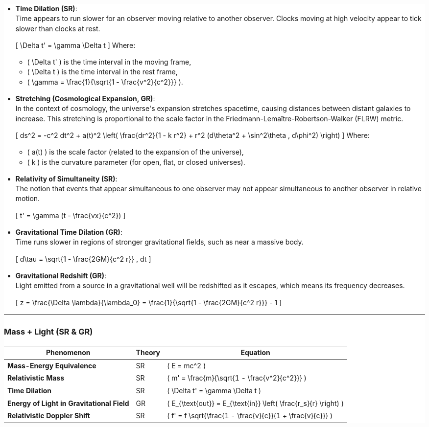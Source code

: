 - **Time Dilation (SR)**:  
  Time appears to run slower for an observer moving relative to another observer. Clocks moving at high velocity appear to tick slower than clocks at rest.

  \[
  \Delta t' = \gamma \Delta t
  \]
  Where:
  - \( \Delta t' \) is the time interval in the moving frame,
  - \( \Delta t \) is the time interval in the rest frame,
  - \( \gamma = \frac{1}{\sqrt{1 - \frac{v^2}{c^2}}} \).

- **Stretching (Cosmological Expansion, GR)**:  
  In the context of cosmology, the universe's expansion stretches spacetime, causing distances between distant galaxies to increase. This stretching is proportional to the scale factor in the Friedmann-Lemaître-Robertson-Walker (FLRW) metric.

  \[
  ds^2 = -c^2 dt^2 + a(t)^2 \left( \frac{dr^2}{1 - k r^2} + r^2 (d\theta^2 + \sin^2\theta \, d\phi^2) \right)
  \]
  Where:
  - \( a(t) \) is the scale factor (related to the expansion of the universe),
  - \( k \) is the curvature parameter (for open, flat, or closed universes).

- **Relativity of Simultaneity (SR)**:  
  The notion that events that appear simultaneous to one observer may not appear simultaneous to another observer in relative motion.

  \[
  t' = \gamma (t - \frac{vx}{c^2})
  \]

- **Gravitational Time Dilation (GR)**:  
  Time runs slower in regions of stronger gravitational fields, such as near a massive body.

  \[
  d\tau = \sqrt{1 - \frac{2GM}{c^2 r}} \, dt
  \]

- **Gravitational Redshift (GR)**:  
  Light emitted from a source in a gravitational well will be redshifted as it escapes, which means its frequency decreases.

  \[
  z = \frac{\Delta \lambda}{\lambda_0} = \frac{1}{\sqrt{1 - \frac{2GM}{c^2 r}}} - 1
  \]

---

### **Mass + Light (SR & GR)**

| **Phenomenon**                  | **Theory**   | **Equation**                                   |
|----------------------------------|--------------|-----------------------------------------------|
| **Mass-Energy Equivalence**      | SR           | \( E = mc^2 \)                                |
| **Relativistic Mass**            | SR           | \( m' = \frac{m}{\sqrt{1 - \frac{v^2}{c^2}}} \) |
| **Time Dilation**                | SR           | \( \Delta t' = \gamma \Delta t \)             |
| **Energy of Light in Gravitational Field** | GR | \( E_{\text{out}} = E_{\text{in}} \left( \frac{r_s}{r} \right) \) |
| **Relativistic Doppler Shift**   | SR           | \( f' = f \sqrt{\frac{1 - \frac{v}{c}}{1 + \frac{v}{c}}} \) |
